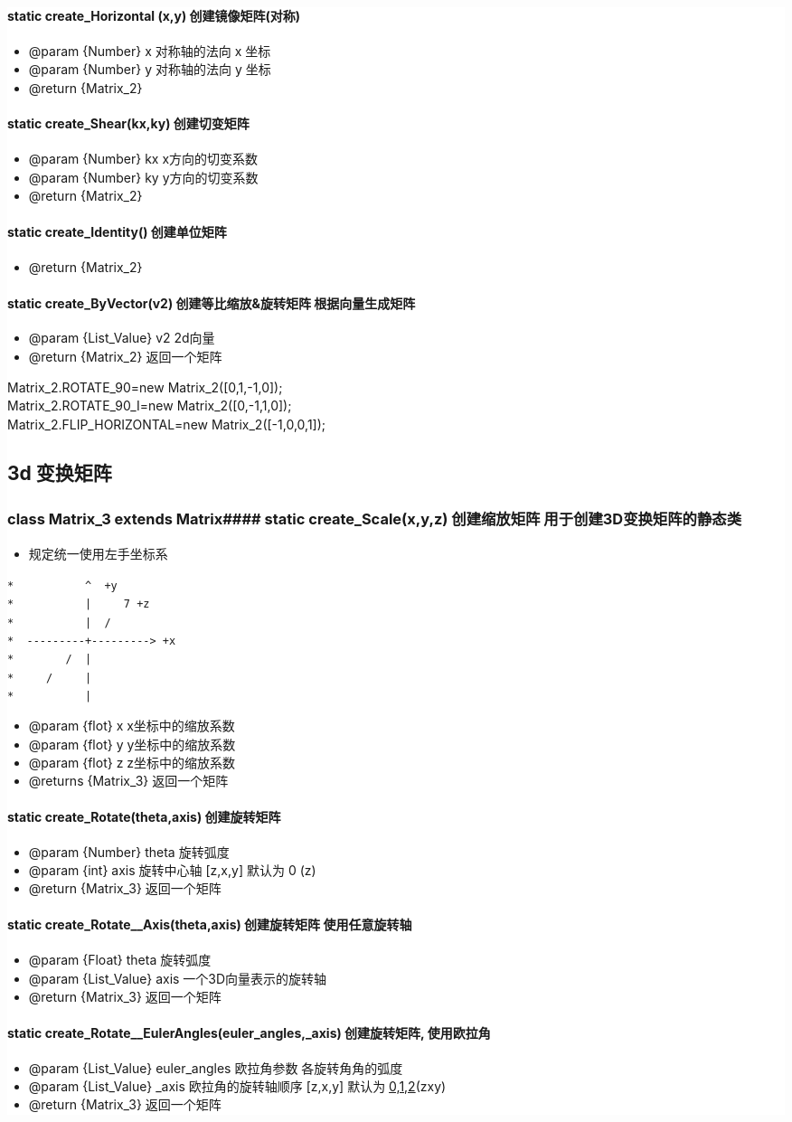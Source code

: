 #### static create_Horizontal (x,y)  创建镜像矩阵(对称)   
 * @param {Number} x 对称轴的法向 x 坐标   
 * @param {Number} y 对称轴的法向 y 坐标   
 * @return {Matrix_2}   
   
#### static create_Shear(kx,ky)  创建切变矩阵   
 * @param {Number} kx x方向的切变系数   
 * @param {Number} ky y方向的切变系数   
 * @return {Matrix_2}   
   
#### static create_Identity()  创建单位矩阵   
 * @return {Matrix_2}   
   
#### static create_ByVector(v2)  创建等比缩放&旋转矩阵 根据向量生成矩阵   
 * @param {List_Value} v2 2d向量   
 * @return {Matrix_2} 返回一个矩阵   
   
Matrix_2.ROTATE_90=new Matrix_2([0,1,-1,0]);   
Matrix_2.ROTATE_90_I=new Matrix_2([0,-1,1,0]);   
Matrix_2.FLIP_HORIZONTAL=new Matrix_2([-1,0,0,1]);   
   
   
## 3d 变换矩阵   
### class Matrix_3 extends Matrix#### static create_Scale(x,y,z)  创建缩放矩阵  用于创建3D变换矩阵的静态类   
 *  规定统一使用左手坐标系   
 ```   
 *           ^  +y   
 *           |     7 +z   
 *           |  /     
 *  ---------+---------> +x   
 *        /  |      
 *     /     |      
 *           |      
 ```   
   
 * @param {flot} x x坐标中的缩放系数   
 * @param {flot} y y坐标中的缩放系数   
 * @param {flot} z z坐标中的缩放系数   
 * @returns {Matrix_3} 返回一个矩阵   
#### static create_Rotate(theta,axis)  创建旋转矩阵   
 * @param {Number} theta 旋转弧度   
 * @param {int} axis 旋转中心轴  [z,x,y] 默认为 0 (z)   
 * @return {Matrix_3} 返回一个矩阵   
   
#### static create_Rotate__Axis(theta,axis)  创建旋转矩阵 使用任意旋转轴   
 * @param {Float} theta 旋转弧度   
 * @param {List_Value} axis 一个3D向量表示的旋转轴   
 * @return {Matrix_3} 返回一个矩阵   
   
#### static create_Rotate__EulerAngles(euler_angles,_axis)  创建旋转矩阵, 使用欧拉角   
 * @param {List_Value} euler_angles 欧拉角参数 各旋转角角的弧度   
 * @param {List_Value} _axis 欧拉角的旋转轴顺序 [z,x,y] 默认为 [0,1,2](BPH)(zxy)   
 * @return {Matrix_3} 返回一个矩阵   
   